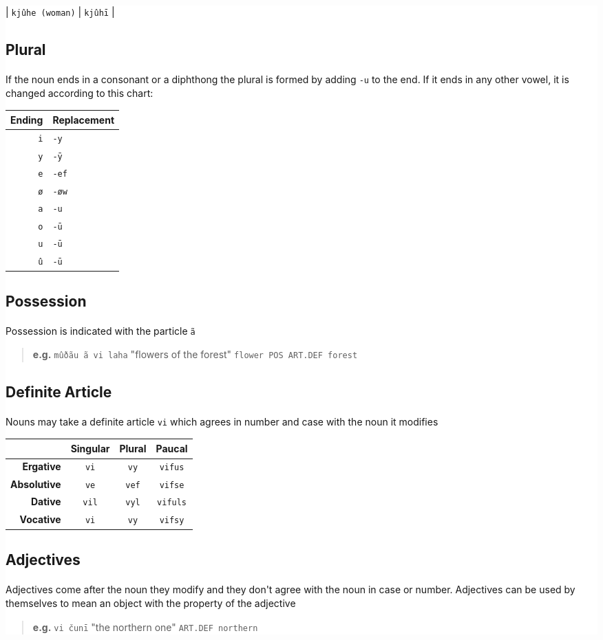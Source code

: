 | `kjûhe (woman)` | `kjûhī`    |

## Plural

If the noun ends in a consonant or a diphthong the plural is formed by adding `-u` to the end. If it ends in any other vowel, it is changed according to this chart:

| Ending | Replacement |
| -----: | ----------- |
|    `i` | `-y`        |
|    `y` | `-ȳ`        |
|    `e` | `-ef`       |
|    `ø` | `-øw`       |
|    `a` | `-u`        |
|    `o` | `-ū`        |
|    `u` | `-ū`        |
|    `û` | `-ū`        |

## Possession

Possession is indicated with the particle `ã`

> **e.g.**
> `mûðãu ã vi laha` "flowers of the forest"
> `flower POS ART.DEF forest`

## Definite Article

Nouns may take a definite article `vi` which agrees in number and case with the noun it modifies

|                | Singular | Plural |  Paucal  |
| -------------: | :------: | :----: | :------: |
|   **Ergative** |   `vi`   |  `vy`  | `vifus`  |
| **Absolutive** |   `ve`   | `vef`  | `vifse`  |
|     **Dative** |  `vil`   | `vyl`  | `vifuls` |
|   **Vocative** |   `vi`   |  `vy`  | `vifsy`  |

## Adjectives

Adjectives come after the noun they modify and they don't agree with the noun in case or number. Adjectives can be used by themselves to mean an object with the property of the adjective

> **e.g.**
> `vi čunī` "the northern one"
> `ART.DEF northern`
